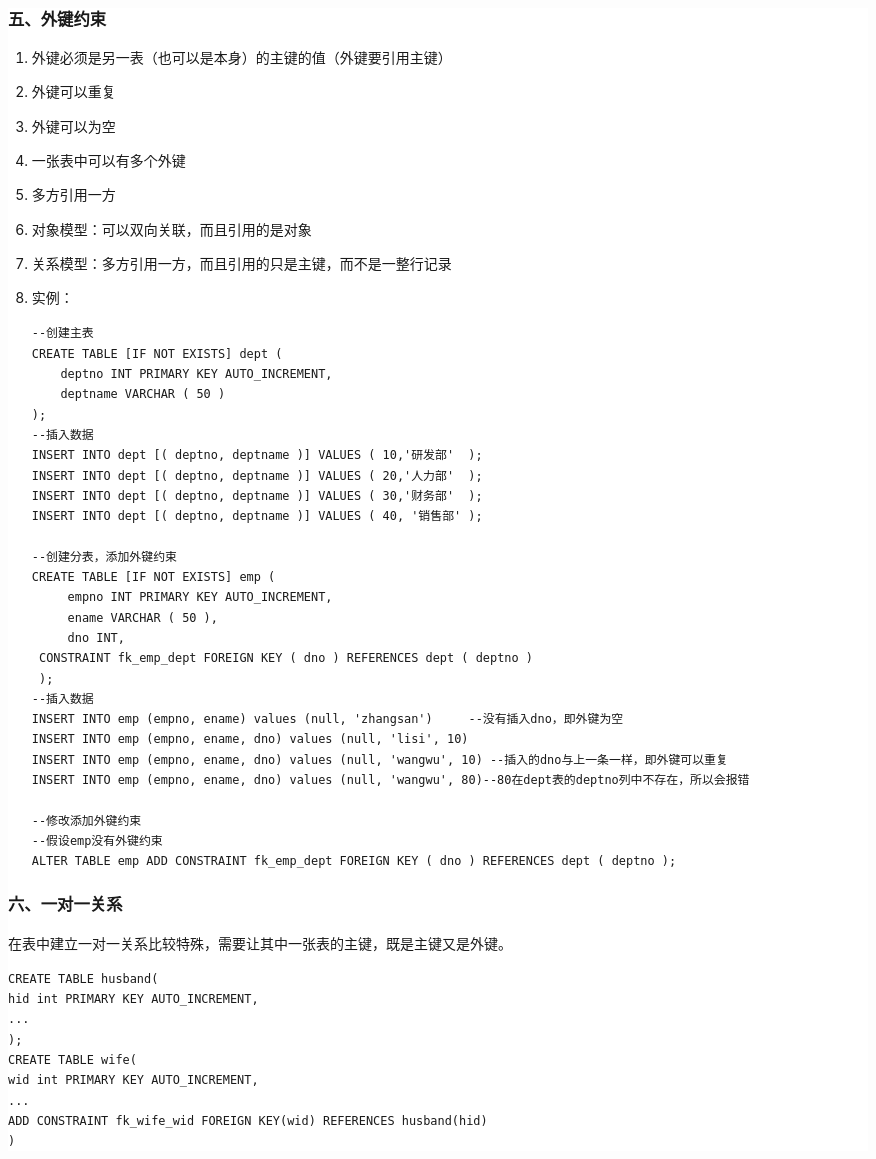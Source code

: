 ### 五、外键约束

1. 外键必须是另一表（也可以是本身）的主键的值（外键要引用主键）

2. 外键可以重复

3. 外键可以为空

4. 一张表中可以有多个外键

5. 多方引用一方

6. 对象模型：可以双向关联，而且引用的是对象

7. 关系模型：多方引用一方，而且引用的只是主键，而不是一整行记录

8. 实例：

   ```mysql
   --创建主表
   CREATE TABLE [IF NOT EXISTS] dept ( 
       deptno INT PRIMARY KEY AUTO_INCREMENT,
       deptname VARCHAR ( 50 ) 
   );
   --插入数据
   INSERT INTO dept [( deptno, deptname )] VALUES ( 10,'研发部'  );
   INSERT INTO dept [( deptno, deptname )] VALUES ( 20,'人力部'  );
   INSERT INTO dept [( deptno, deptname )] VALUES ( 30,'财务部'  );
   INSERT INTO dept [( deptno, deptname )] VALUES ( 40, '销售部' );
   
   --创建分表，添加外键约束
   CREATE TABLE [IF NOT EXISTS] emp (
   		empno INT PRIMARY KEY AUTO_INCREMENT,
   		ename VARCHAR ( 50 ),
   		dno INT,
   	CONSTRAINT fk_emp_dept FOREIGN KEY ( dno ) REFERENCES dept ( deptno ) 
   	);
   --插入数据
   INSERT INTO emp (empno, ename) values (null, 'zhangsan') 	--没有插入dno，即外键为空
   INSERT INTO emp (empno, ename, dno) values (null, 'lisi', 10) 
   INSERT INTO emp (empno, ename, dno) values (null, 'wangwu', 10) --插入的dno与上一条一样，即外键可以重复
   INSERT INTO emp (empno, ename, dno) values (null, 'wangwu', 80)--80在dept表的deptno列中不存在，所以会报错
   
   --修改添加外键约束
   --假设emp没有外键约束
   ALTER TABLE emp ADD CONSTRAINT fk_emp_dept FOREIGN KEY ( dno ) REFERENCES dept ( deptno );
   
   ```

   


### 六、一对一关系

在表中建立一对一关系比较特殊，需要让其中一张表的主键，既是主键又是外键。

```mysql
CREATE TABLE husband(
hid int PRIMARY KEY AUTO_INCREMENT,
...
);
CREATE TABLE wife(
wid int PRIMARY KEY AUTO_INCREMENT,
...
ADD CONSTRAINT fk_wife_wid FOREIGN KEY(wid) REFERENCES husband(hid)
)
```
